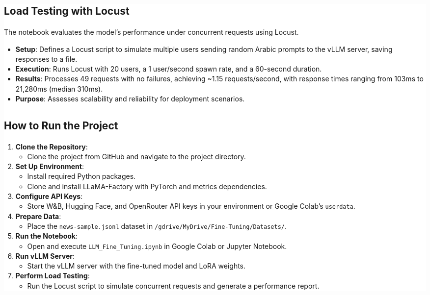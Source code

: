 ## Load Testing with Locust
The notebook evaluates the model’s performance under concurrent requests using Locust.

- **Setup**: Defines a Locust script to simulate multiple users sending random Arabic prompts to the vLLM server, saving responses to a file.
- **Execution**: Runs Locust with 20 users, a 1 user/second spawn rate, and a 60-second duration.
- **Results**: Processes 49 requests with no failures, achieving ~1.15 requests/second, with response times ranging from 103ms to 21,280ms (median 310ms).
- **Purpose**: Assesses scalability and reliability for deployment scenarios.

## How to Run the Project
1. **Clone the Repository**:
   - Clone the project from GitHub and navigate to the project directory.
2. **Set Up Environment**:
   - Install required Python packages.
   - Clone and install LLaMA-Factory with PyTorch and metrics dependencies.
3. **Configure API Keys**:
   - Store W&B, Hugging Face, and OpenRouter API keys in your environment or Google Colab’s `userdata`.
4. **Prepare Data**:
   - Place the `news-sample.jsonl` dataset in `/gdrive/MyDrive/Fine-Tuning/Datasets/`.
5. **Run the Notebook**:
   - Open and execute `LLM_Fine_Tuning.ipynb` in Google Colab or Jupyter Notebook.
6. **Run vLLM Server**:
   - Start the vLLM server with the fine-tuned model and LoRA weights.
7. **Perform Load Testing**:
   - Run the Locust script to simulate concurrent requests and generate a performance report.
